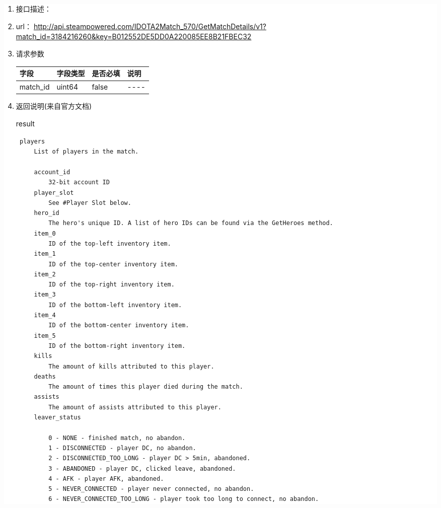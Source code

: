 ##

1.  接口描述：

2. url： http://api.steampowered.com/IDOTA2Match_570/GetMatchDetails/v1?match_id=3184216260&key=B012552DE5DD0A220085EE8B21FBEC32

3. 请求参数

    | 字段         | 字段类型 | 是否必填 | 说明   |
    | ---------- | ---- | ---- | ---- |
    | match_id | uint64 | false | ---- |
    
4. 返回说明(来自官方文档)
    
    
    result
    
        players
            List of players in the match.
    
            account_id
                32-bit account ID
            player_slot
                See #Player Slot below.
            hero_id
                The hero's unique ID. A list of hero IDs can be found via the GetHeroes method.
            item_0
                ID of the top-left inventory item.
            item_1
                ID of the top-center inventory item.
            item_2
                ID of the top-right inventory item.
            item_3
                ID of the bottom-left inventory item.
            item_4
                ID of the bottom-center inventory item.
            item_5
                ID of the bottom-right inventory item.
            kills
                The amount of kills attributed to this player.
            deaths
                The amount of times this player died during the match.
            assists
                The amount of assists attributed to this player.
            leaver_status
    
                0 - NONE - finished match, no abandon.
                1 - DISCONNECTED - player DC, no abandon.
                2 - DISCONNECTED_TOO_LONG - player DC > 5min, abandoned.
                3 - ABANDONED - player DC, clicked leave, abandoned.
                4 - AFK - player AFK, abandoned.
                5 - NEVER_CONNECTED - player never connected, no abandon.
                6 - NEVER_CONNECTED_TOO_LONG - player took too long to connect, no abandon.
    